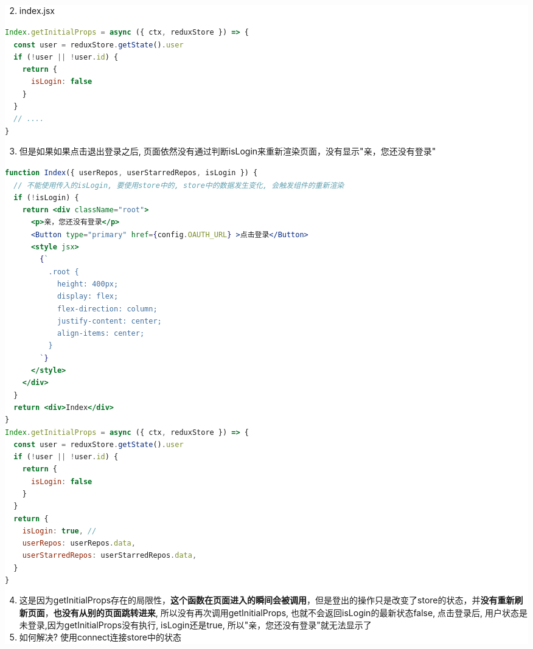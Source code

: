    2. index.jsx

   ```jsx
   Index.getInitialProps = async ({ ctx, reduxStore }) => {
     const user = reduxStore.getState().user
     if (!user || !user.id) {
       return {
         isLogin: false
       }
     }
     // ....
   }
   ```

   3. 但是如果如果点击退出登录之后, 页面依然没有通过判断isLogin来重新渲染页面，没有显示"亲，您还没有登录"

   ```jsx
   function Index({ userRepos, userStarredRepos, isLogin }) {
     // 不能使用传入的isLogin, 要使用store中的, store中的数据发生变化, 会触发组件的重新渲染
     if (!isLogin) {
       return <div className="root">
         <p>亲，您还没有登录</p>
         <Button type="primary" href={config.OAUTH_URL} >点击登录</Button>
         <style jsx>
           {`
             .root {
               height: 400px;
               display: flex;
               flex-direction: column;
               justify-content: center;
               align-items: center;
             }
           `}
         </style>
       </div>
     }
     return <div>Index</div>
   }
   Index.getInitialProps = async ({ ctx, reduxStore }) => {
     const user = reduxStore.getState().user
     if (!user || !user.id) {
       return {
         isLogin: false
       }
     }
     return {
       isLogin: true, //
       userRepos: userRepos.data,
       userStarredRepos: userStarredRepos.data,
     }
   }
   ```

   4. 这是因为getInitialProps存在的局限性，**这个函数在页面进入的瞬间会被调用**，但是登出的操作只是改变了store的状态，并**没有重新刷新页面**，**也没有从别的页面跳转进来**, 所以没有再次调用getInitialProps, 也就不会返回isLogin的最新状态false, 点击登录后, 用户状态是未登录,因为getInitialProps没有执行, isLogin还是true, 所以"亲，您还没有登录"就无法显示了
   5. 如何解决? 使用connect连接store中的状态
   